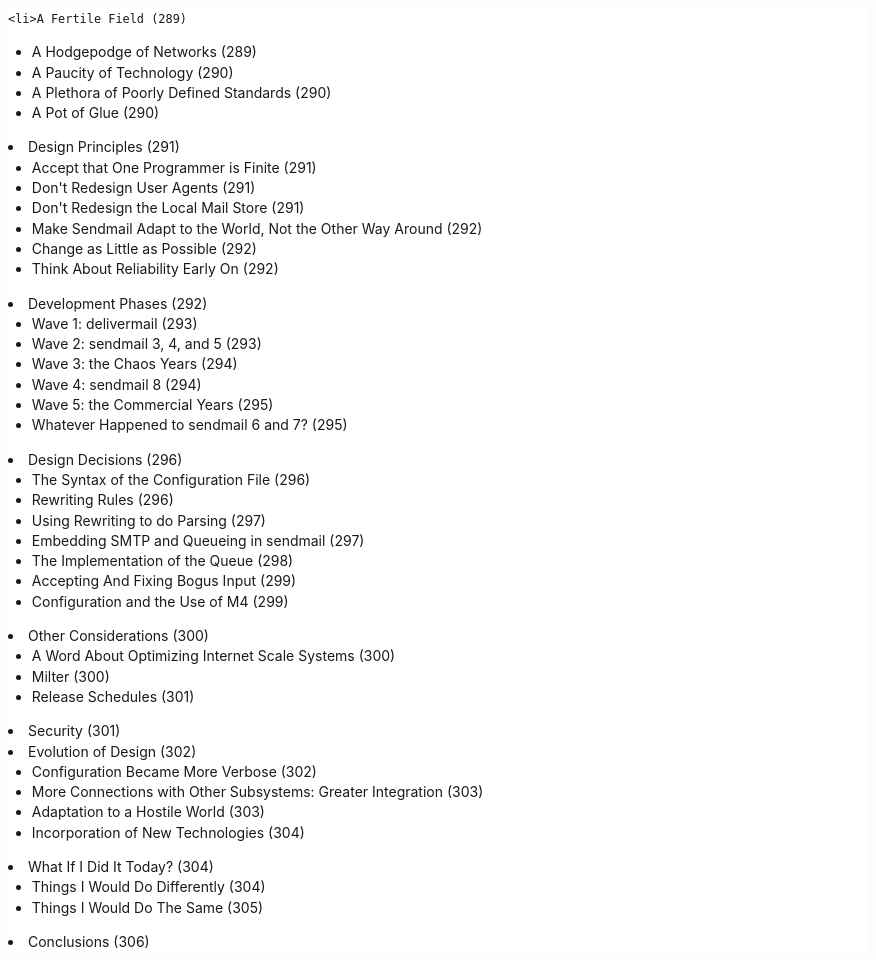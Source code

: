 	<li>A Fertile Field (289)
<ul>
	<li>A Hodgepodge of Networks (289)</li>
	<li>A Paucity of Technology (290)</li>
	<li>A Plethora of Poorly Defined Standards (290)</li>
	<li>A Pot of Glue (290)</li>
</ul>
</li>
	<li>Design Principles (291)
<ul>
	<li>Accept that One Programmer is Finite (291)</li>
	<li>Don't Redesign User Agents (291)</li>
	<li>Don't Redesign the Local Mail Store (291)</li>
	<li>Make Sendmail Adapt to the World, Not the Other Way Around (292)</li>
	<li>Change as Little as Possible (292)</li>
	<li>Think About Reliability Early On (292)</li>
</ul>
</li>
	<li>Development Phases (292)
<ul>
	<li>Wave 1: delivermail (293)</li>
	<li>Wave 2: sendmail 3, 4, and 5 (293)</li>
	<li>Wave 3: the Chaos Years (294)</li>
	<li>Wave 4: sendmail 8 (294)</li>
	<li>Wave 5: the Commercial Years (295)</li>
	<li>Whatever Happened to sendmail 6 and 7? (295)</li>
</ul>
</li>
	<li>Design Decisions (296)
<ul>
	<li>The Syntax of the Configuration File (296)</li>
	<li>Rewriting Rules (296)</li>
	<li>Using Rewriting to do Parsing (297)</li>
	<li>Embedding SMTP and Queueing in sendmail (297)</li>
	<li>The Implementation of the Queue (298)</li>
	<li>Accepting And Fixing Bogus Input (299)</li>
	<li>Configuration and the Use of M4 (299)</li>
</ul>
</li>
	<li>Other Considerations (300)
<ul>
	<li>A Word About Optimizing Internet Scale Systems (300)</li>
	<li>Milter (300)</li>
	<li>Release Schedules (301)</li>
</ul>
</li>
	<li>Security (301)</li>
	<li>Evolution of Design (302)
<ul>
	<li>Configuration Became More Verbose (302)</li>
	<li>More Connections with Other Subsystems: Greater Integration (303)</li>
	<li>Adaptation to a Hostile World (303)</li>
	<li>Incorporation of New Technologies (304)</li>
</ul>
</li>
	<li>What If I Did It Today? (304)
<ul>
	<li>Things I Would Do Differently (304)</li>
	<li>Things I Would Do The Same (305)</li>
</ul>
</li>
	<li>Conclusions (306)</li>
</ul>
</li>
